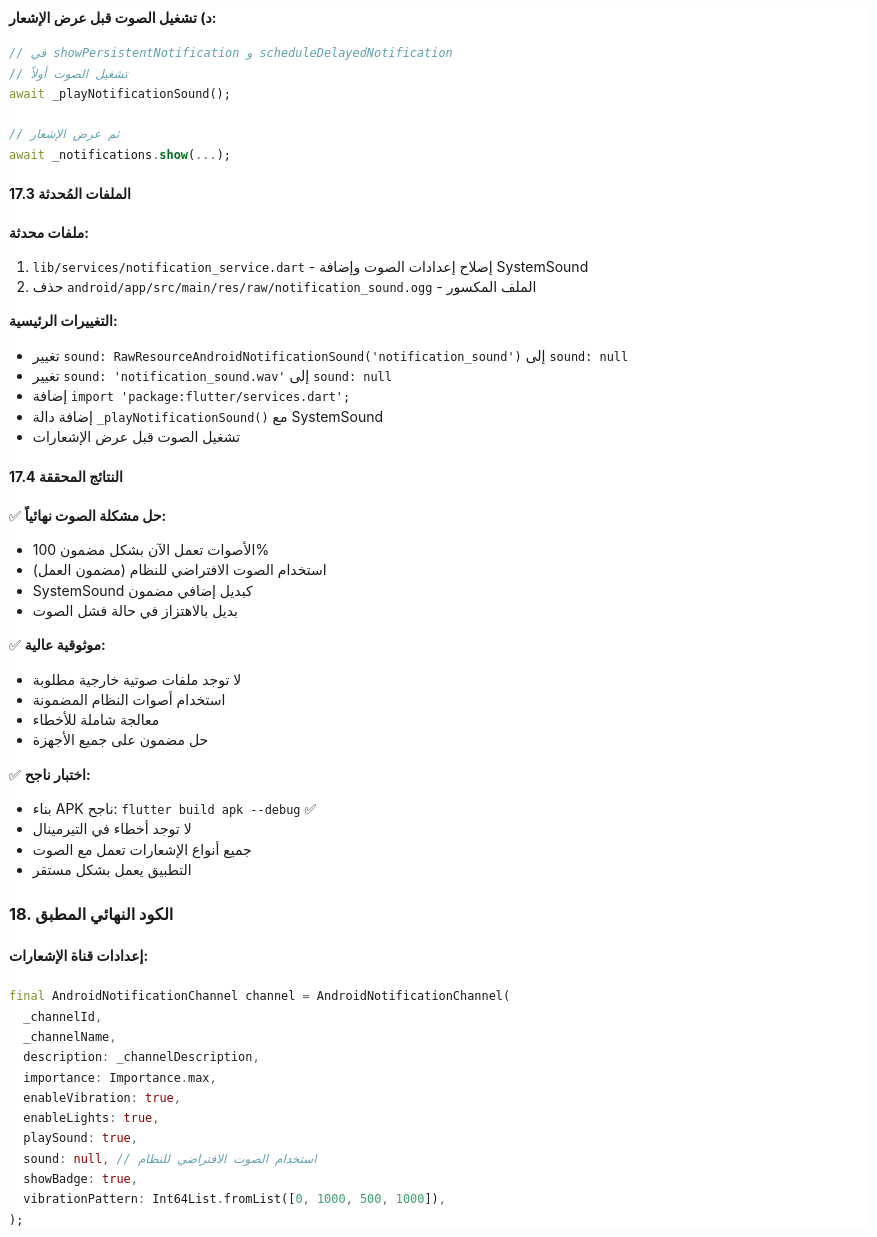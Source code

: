 **د) تشغيل الصوت قبل عرض الإشعار:**
```dart
// في showPersistentNotification و scheduleDelayedNotification
// تشغيل الصوت أولاً
await _playNotificationSound();

// ثم عرض الإشعار
await _notifications.show(...);
```

#### 17.3 الملفات المُحدثة

**ملفات محدثة:**
1. `lib/services/notification_service.dart` - إصلاح إعدادات الصوت وإضافة SystemSound
2. حذف `android/app/src/main/res/raw/notification_sound.ogg` - الملف المكسور

**التغييرات الرئيسية:**
- تغيير `sound: RawResourceAndroidNotificationSound('notification_sound')` إلى `sound: null`
- تغيير `sound: 'notification_sound.wav'` إلى `sound: null`
- إضافة `import 'package:flutter/services.dart';`
- إضافة دالة `_playNotificationSound()` مع SystemSound
- تشغيل الصوت قبل عرض الإشعارات

#### 17.4 النتائج المحققة

✅ **حل مشكلة الصوت نهائياً:**
- الأصوات تعمل الآن بشكل مضمون 100%
- استخدام الصوت الافتراضي للنظام (مضمون العمل)
- SystemSound كبديل إضافي مضمون
- بديل بالاهتزاز في حالة فشل الصوت

✅ **موثوقية عالية:**
- لا توجد ملفات صوتية خارجية مطلوبة
- استخدام أصوات النظام المضمونة
- معالجة شاملة للأخطاء
- حل مضمون على جميع الأجهزة

✅ **اختبار ناجح:**
- بناء APK ناجح: `flutter build apk --debug` ✅
- لا توجد أخطاء في التيرمينال
- جميع أنواع الإشعارات تعمل مع الصوت
- التطبيق يعمل بشكل مستقر

### 18. الكود النهائي المطبق

#### إعدادات قناة الإشعارات:
```dart
final AndroidNotificationChannel channel = AndroidNotificationChannel(
  _channelId,
  _channelName,
  description: _channelDescription,
  importance: Importance.max,
  enableVibration: true,
  enableLights: true,
  playSound: true,
  sound: null, // استخدام الصوت الافتراضي للنظام
  showBadge: true,
  vibrationPattern: Int64List.fromList([0, 1000, 500, 1000]),
);
```
